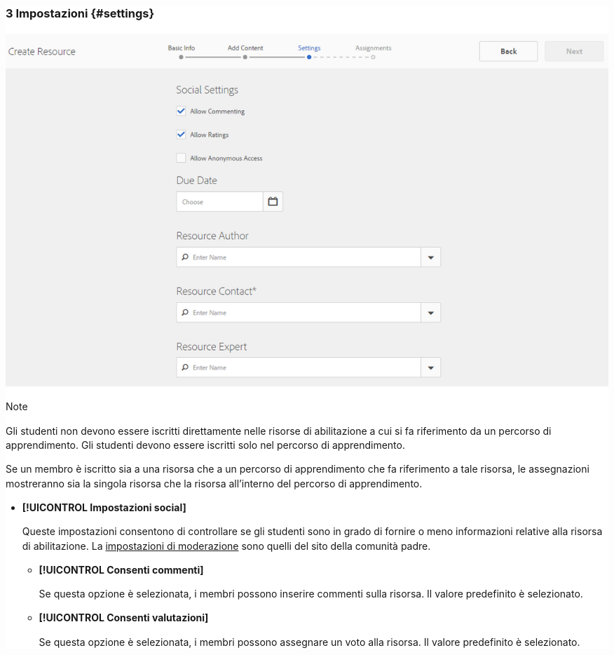 ### 3 Impostazioni {#settings}

![chlimage_1-173](assets/chlimage_1-173.png)

>[!NOTE]
>
>Gli studenti non devono essere iscritti direttamente nelle risorse di abilitazione a cui si fa riferimento da un percorso di apprendimento. Gli studenti devono essere iscritti solo nel percorso di apprendimento.
>
>Se un membro è iscritto sia a una risorsa che a un percorso di apprendimento che fa riferimento a tale risorsa, le assegnazioni mostreranno sia la singola risorsa che la risorsa all’interno del percorso di apprendimento.

* **[!UICONTROL Impostazioni social]**

   Queste impostazioni consentono di controllare se gli studenti sono in grado di fornire o meno informazioni relative alla risorsa di abilitazione. La [impostazioni di moderazione](sites-console.md#moderation) sono quelli del sito della comunità padre.

   * **[!UICONTROL Consenti commenti]**

      Se questa opzione è selezionata, i membri possono inserire commenti sulla risorsa. Il valore predefinito è selezionato.

   * **[!UICONTROL Consenti valutazioni]**

      Se questa opzione è selezionata, i membri possono assegnare un voto alla risorsa. Il valore predefinito è selezionato.

